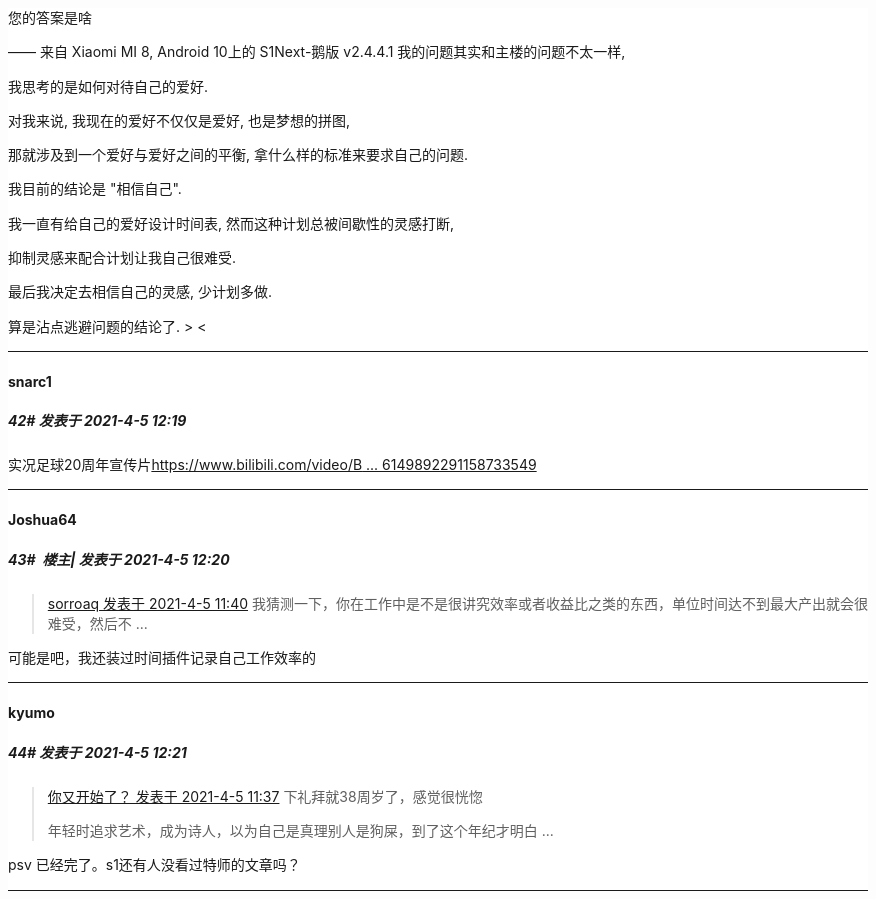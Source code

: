 您的答案是啥


—— 来自 Xiaomi MI 8, Android 10上的 S1Next-鹅版 v2.4.4.1</blockquote>
我的问题其实和主楼的问题不太一样,

我思考的是如何对待自己的爱好.


对我来说, 我现在的爱好不仅仅是爱好, 也是梦想的拼图,

那就涉及到一个爱好与爱好之间的平衡, 拿什么样的标准来要求自己的问题.


我目前的结论是 "相信自己".

我一直有给自己的爱好设计时间表, 然而这种计划总被间歇性的灵感打断,

抑制灵感来配合计划让我自己很难受.

最后我决定去相信自己的灵感, 少计划多做.

算是沾点逃避问题的结论了. &gt; &lt;


*****

####  snarc1  
##### 42#       发表于 2021-4-5 12:19


实况足球20周年宣传片[https://www.bilibili.com/video/B ... 6149892291158733549](https://www.bilibili.com/video/BV1ik4y1y73K?from=search&amp;seid=16149892291158733549)


*****

####  Joshua64  
##### 43#         楼主| 发表于 2021-4-5 12:20


<blockquote><a href="httphttps://bbs.saraba1st.com/2b/forum.php?mod=redirect&amp;goto=findpost&amp;pid=50837848&amp;ptid=1997306" target="_blank">sorroaq 发表于 2021-4-5 11:40</a>
我猜测一下，你在工作中是不是很讲究效率或者收益比之类的东西，单位时间达不到最大产出就会很难受，然后不 ...</blockquote>
可能是吧，我还装过时间插件记录自己工作效率的


*****

####  kyumo  
##### 44#       发表于 2021-4-5 12:21


<blockquote><a href="httphttps://bbs.saraba1st.com/2b/forum.php?mod=redirect&amp;goto=findpost&amp;pid=50837823&amp;ptid=1997306" target="_blank">你又开始了？ 发表于 2021-4-5 11:37</a>
下礼拜就38周岁了，感觉很恍惚

年轻时追求艺术，成为诗人，以为自己是真理别人是狗屎，到了这个年纪才明白 ...</blockquote>
psv 已经完了。s1还有人没看过特师的文章吗？


*****

